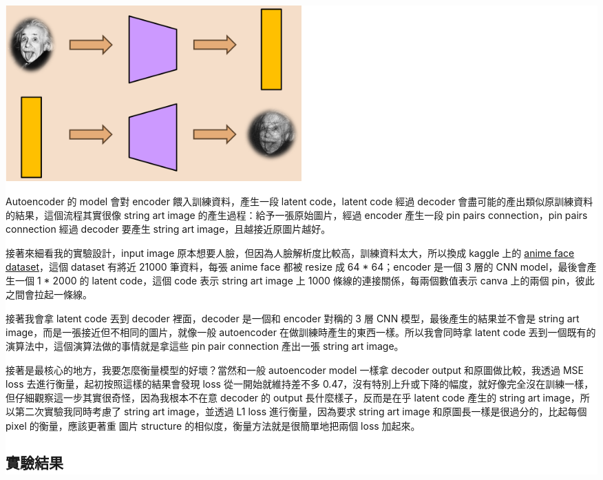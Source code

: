 <img src="AutoEncoderModel.png" alt="Auto Encoder Model" width="50%" />

Autoencoder 的 model 會對 encoder 餵入訓練資料，產生一段 latent code，latent code 經過 decoder 會盡可能的產出類似原訓練資料的結果，這個流程其實很像 string art image 的產生過程：給予一張原始圖片，經過 encoder 產生一段 pin pairs connection，pin pairs connection 經過 decoder 要產生 string art image，且越接近原圖片越好。

接著來細看我的實驗設計，input image 原本想要人臉，但因為人臉解析度比較高，訓練資料太大，所以換成 kaggle 上的 [anime face dataset](https://www.kaggle.com/datasets/soumikrakshit/anime-faces)，這個 dataset 有將近 21000 筆資料，每張 anime face 都被 resize 成 64 * 64；encoder 是一個 3 層的 CNN model，最後會產生一個 1 * 2000 的 latent code，這個 code 表示 string art image 上 1000 條線的連接關係，每兩個數值表示 canva 上的兩個 pin，彼此之間會拉起一條線。

接著我會拿 latent code 丟到 decoder 裡面，decoder 是一個和 encoder 對稱的 3 層 CNN 模型，最後產生的結果並不會是 string art image，而是一張接近但不相同的圖片，就像一般 autoencoder 在做訓練時產生的東西一樣。所以我會同時拿 latent code 丟到一個既有的演算法中，這個演算法做的事情就是拿這些 pin pair connection 產出一張 string art image。

接著是最核心的地方，我要怎麼衡量模型的好壞？當然和一般 autoencoder model 一樣拿 decoder output 和原圖做比較，我透過 MSE loss 去進行衡量，起初按照這樣的結果會發現 loss 從一開始就維持差不多 0.47，沒有特別上升或下降的幅度，就好像完全沒在訓練一樣，但仔細觀察這一步其實很奇怪，因為我根本不在意 decoder 的 output 長什麼樣子，反而是在乎 latent code 產生的 string art image，所以第二次實驗我同時考慮了 string art image，並透過 L1 loss 進行衡量，因為要求 string art image 和原圖長一樣是很過分的，比起每個 pixel 的衡量，應該更著重 圖片 structure 的相似度，衡量方法就是很簡單地把兩個 loss 加起來。

## 實驗結果
